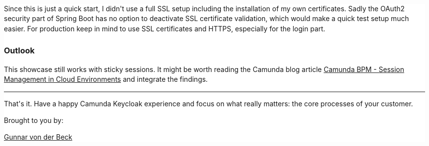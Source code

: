 Since this is just a quick start, I didn't use a full SSL setup including the installation of my own certificates. Sadly the OAuth2 security part of Spring Boot has no option to deactivate SSL certificate validation, which would make a quick test setup much easier. For production keep in mind to use SSL certificates and HTTPS, especially for the login part.

### Outlook

This showcase still works with sticky sessions. It might be worth reading the Camunda blog article [Camunda BPM - Session Management in Cloud Environments](https://blog.camunda.com/post/2019/06/camunda-bpm-with-session-manager/) and integrate the findings.

------------------------------------------------------------

That's it. Have a happy Camunda Keycloak experience and focus on what really matters: the core processes of your customer.

Brought to you by:

[Gunnar von der Beck](https://www.xing.com/profile/Gunnar_vonderBeck/portfolio "XING Profile")
